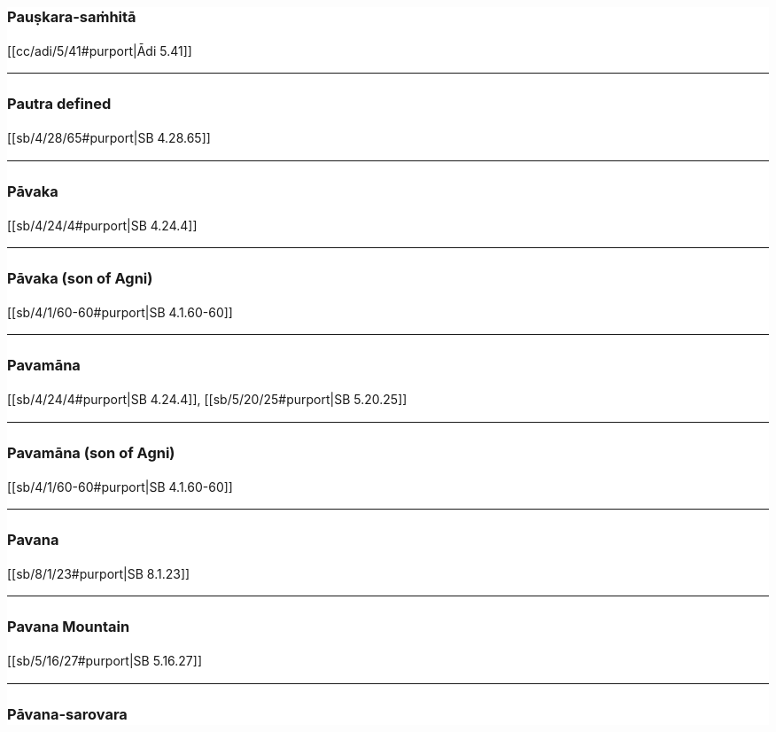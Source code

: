 ### Pauṣkara-saṁhitā

[[cc/adi/5/41#purport|Ādi 5.41]]


---

### Pautra defined

[[sb/4/28/65#purport|SB 4.28.65]]


---

### Pāvaka

[[sb/4/24/4#purport|SB 4.24.4]]


---

### Pāvaka (son of Agni)

[[sb/4/1/60-60#purport|SB 4.1.60-60]]


---

### Pavamāna

[[sb/4/24/4#purport|SB 4.24.4]], [[sb/5/20/25#purport|SB 5.20.25]]


---

### Pavamāna (son of Agni)

[[sb/4/1/60-60#purport|SB 4.1.60-60]]


---

### Pavana

[[sb/8/1/23#purport|SB 8.1.23]]


---

### Pavana Mountain

[[sb/5/16/27#purport|SB 5.16.27]]


---

### Pāvana-sarovara
